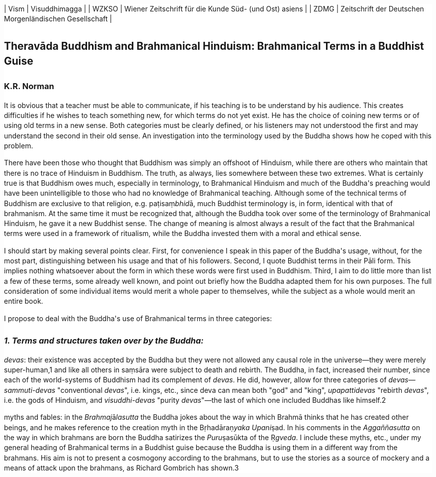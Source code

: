 | Vism | Visuddhimagga |
| WZKSO | Wiener Zeitschrift für die Kunde Süd- (und Ost) asiens |
| ZDMG | Zeitschrift der Deutschen Morgenländischen Gesellschaft |

## **Therav**ā**da Buddhism and Brahmanical Hinduism: Brahmanical Terms in a Buddhist Guise**

### **K.R. Norman**

It is obvious that a teacher must be able to communicate, if his teaching is to be understand by his audience. This creates difficulties if he wishes to teach something new, for which terms do not yet exist. He has the choice of coining new terms or of using old terms in a new sense. Both categories must be clearly defined, or his listeners may not understood the first and may understand the second in their old sense. An investigation into the terminology used by the Buddha shows how he coped with this problem.

There have been those who thought that Buddhism was simply an offshoot of Hinduism, while there are others who maintain that there is no trace of Hinduism in Buddhism. The truth, as always, lies somewhere between these two extremes. What is certainly true is that Buddhism owes much, especially in terminology, to Brahmanical Hinduism and much of the Buddha's preaching would have been unintelligible to those who had no knowledge of Brahmanical teaching. Although some of the technical terms of Buddhism are exclusive to that religion, e.g. paṭisaṃ*bhid*ā, much Buddhist terminology is, in form, identical with that of brahmanism. At the same time it must be recognized that, although the Buddha took over some of the terminology of Brahmanical Hinduism, he gave it a new Buddhist sense. The change of meaning is almost always a result of the fact that the Brahmanical terms were used in a framework of ritualism, while the Buddha invested them with a moral and ethical sense.

I should start by making several points clear. First, for convenience I speak in this paper of the Buddha's usage, without, for the most part, distinguishing between his usage and that of his followers. Second, I quote Buddhist terms in their Pāli form. This implies nothing whatsoever about the form in which these words were first used in Buddhism. Third, I aim to do little more than list a few of these terms, some already well known, and point out briefly how the Buddha adapted them for his own purposes. The full consideration of some individual items would merit a whole paper to themselves, while the subject as a whole would merit an entire book.

I propose to deal with the Buddha's use of Brahmanical terms in three categories:

### *1. Terms and structures taken over by the Buddha:*

*devas*: their existence was accepted by the Buddha but they were not allowed any causal role in the universe—they were merely super-human,1 and like all others in saṃsāra were subject to death and rebirth. The Buddha, in fact, increased their number, since each of the world-systems of Buddhism had its complement of *devas*. He did, however, allow for three categories of *devas—sammuti-devas* "conventional *devas*", i.e. kings, etc., since deva can mean both "god" and "king", *upapattidevas* "rebirth *devas*", i.e. the gods of Hinduism, and *visuddhi-devas* "purity *devas*"—the last of which one included Buddhas like himself.2

myths and fables: in the *Brahmaj*ā*lasutta* the Buddha jokes about the way in which Brahmā thinks that he has created other beings, and he makes reference to the creation myth in the Bṛhadāraṇ*yaka Upani*ṣad. In his comments in the *Aggaññasutta* on the way in which brahmans are born the Buddha satirizes the *Puru*ṣasūkta of the Ṛ*gveda*. I include these myths, etc., under my general heading of Brahmanical terms in a Buddhist guise because the Buddha is using them in a different way from the brahmans. His aim is not to present a cosmogony according to the brahmans, but to use the stories as a source of mockery and a means of attack upon the brahmans, as Richard Gombrich has shown.3
